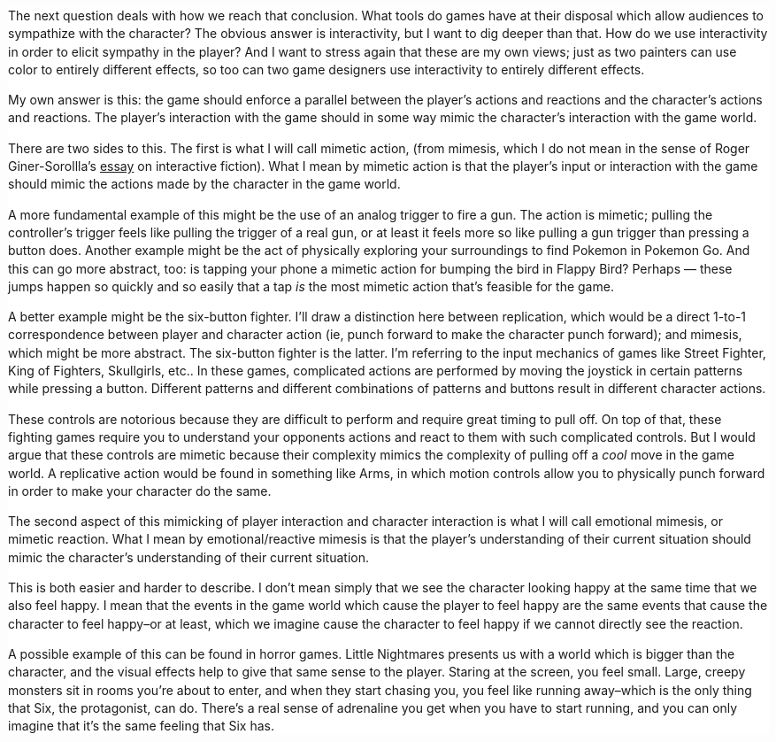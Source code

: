 <span style="font-weight: 400;">The next question deals with how we reach that conclusion. What tools do games have at their disposal which allow audiences to sympathize with the character? The obvious answer is interactivity, but I want to dig deeper than that. How do we use interactivity in order to elicit sympathy in the player? And I want to stress again that these are my own views; just as two painters can use color to entirely different effects, so too can two game designers use interactivity to entirely different effects.</span>

<span style="font-weight: 400;">My own answer is this: the game should enforce a parallel between the player’s actions and reactions and the character’s actions and reactions. The player’s interaction with the game should in some way mimic the character’s interaction with the game world.</span>

<span style="font-weight: 400;">There are two sides to this. The first is what I will call mimetic action, (from mimesis, which I do not mean in the sense of Roger Giner-Sorollla’s</span><span style="font-weight: 400;"> <a href="https://web.archive.org/web/20050619081931/http://www.geocities.com/aetus_kane/writing/cam.html">essay</a> on interactive fiction). What I mean by mimetic action is that the player’s input or interaction with the game should mimic the actions made by the character in the game world. </span>

<span style="font-weight: 400;">A more fundamental example of this might be the use of an analog trigger to fire a gun. The action is mimetic; pulling the controller’s trigger feels like pulling the trigger of a real gun, or at least it feels more so like pulling a gun trigger than pressing a button does. Another example might be the act of physically exploring your surroundings to find Pokemon in Pokemon Go. And this can go more abstract, too: is tapping your phone a mimetic action for bumping the bird in Flappy Bird? Perhaps — these jumps happen so quickly and so easily that a tap </span>_<span style="font-weight: 400;">is </span>_<span style="font-weight: 400;">the most mimetic action that’s feasible for the game.</span>

<span style="font-weight: 400;">A better example might be the six-button fighter. I’ll draw a distinction here between replication, which would be a direct 1-to-1 correspondence between player and character action (ie, punch forward to make the character punch forward); and mimesis, which might be more abstract. The six-button fighter is the latter. I’m referring to the input mechanics of games like Street Fighter, King of Fighters, Skullgirls, etc.. In these games, complicated actions are performed by moving the joystick in certain patterns while pressing a button. Different patterns and different combinations of patterns and buttons result in different character actions.</span>

<span style="font-weight: 400;">These controls are notorious because they are difficult to perform and require great timing to pull off. On top of that, these fighting games require you to understand your opponents actions and react to them with such complicated controls. But I would argue that these controls are mimetic because their complexity mimics the complexity of pulling off a </span>_<span style="font-weight: 400;">cool</span>_ <span style="font-weight: 400;">move in the game world. A replicative action would be found in something like Arms, in which motion controls allow you to physically punch forward in order to make your character do the same.</span>

<span style="font-weight: 400;">The second aspect of this mimicking of player interaction and character interaction is what I will call emotional mimesis, or mimetic reaction. What I mean by emotional/reactive mimesis is that the player’s understanding of their current situation should mimic the character’s understanding of their current situation.</span>

<span style="font-weight: 400;">This is both easier and harder to describe. I don’t mean simply that we see the character looking happy at the same time that we also feel happy. I mean that the events in the game world which cause the player to feel happy are the same events that cause the character to feel happy&#8211;or at least, which we imagine cause the character to feel happy if we cannot directly see the reaction.</span>

<span style="font-weight: 400;">A possible example of this can be found in horror games. Little Nightmares presents us with a world which is bigger than the character, and the visual effects help to give that same sense to the player. Staring at the screen, you feel small. Large, creepy monsters sit in rooms you’re about to enter, and when they start chasing you, you feel like running away&#8211;which is the only thing that Six, the protagonist, can do. There’s a real sense of adrenaline you get when you have to start running, and you can only imagine that it’s the same feeling that Six has.</span>
